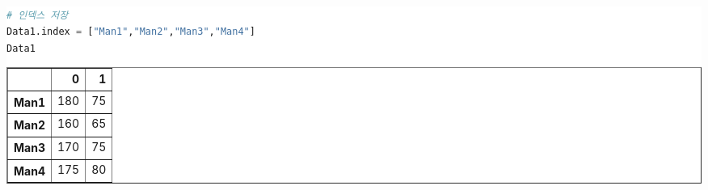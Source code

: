 


```python
# 인덱스 저장
Data1.index = ["Man1","Man2","Man3","Man4"]
Data1
```




<div>
<style scoped>
    .dataframe tbody tr th:only-of-type {
        vertical-align: middle;
    }

    .dataframe tbody tr th {
        vertical-align: top;
    }

    .dataframe thead th {
        text-align: right;
    }
</style>
<table border="1" class="dataframe">
  <thead>
    <tr style="text-align: right;">
      <th></th>
      <th>0</th>
      <th>1</th>
    </tr>
  </thead>
  <tbody>
    <tr>
      <th>Man1</th>
      <td>180</td>
      <td>75</td>
    </tr>
    <tr>
      <th>Man2</th>
      <td>160</td>
      <td>65</td>
    </tr>
    <tr>
      <th>Man3</th>
      <td>170</td>
      <td>75</td>
    </tr>
    <tr>
      <th>Man4</th>
      <td>175</td>
      <td>80</td>
    </tr>
  </tbody>
</table>
</div>
